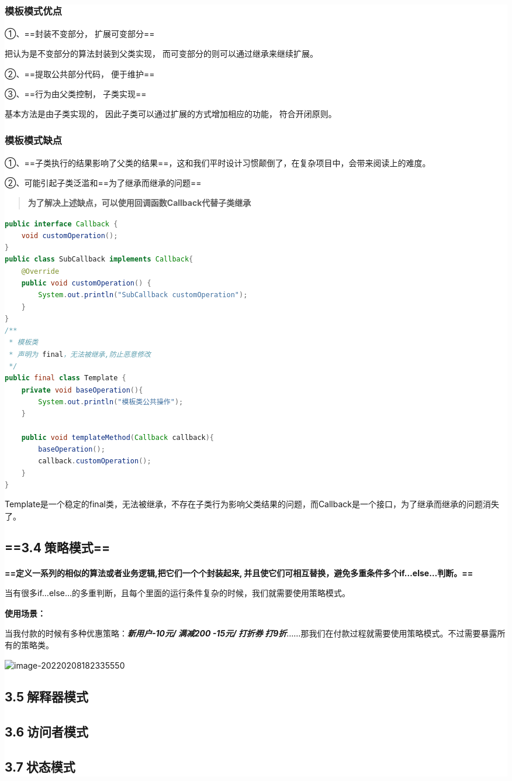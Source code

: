 ### 模板模式优点

①、==封装不变部分， 扩展可变部分==

把认为是不变部分的算法封装到父类实现， 而可变部分的则可以通过继承来继续扩展。

②、==提取公共部分代码， 便于维护==

③、==行为由父类控制， 子类实现==

基本方法是由子类实现的， 因此子类可以通过扩展的方式增加相应的功能， 符合开闭原则。

### 模板模式缺点

①、==子类执行的结果影响了父类的结果==，这和我们平时设计习惯颠倒了，在复杂项目中，会带来阅读上的难度。

②、可能引起子类泛滥和==为了继承而继承的问题== 

> **为了解决上述缺点，可以使用回调函数Callback代替子类继承**

```java
public interface Callback {
    void customOperation();
}
public class SubCallback implements Callback{
    @Override
    public void customOperation() {
        System.out.println("SubCallback customOperation");
    }
}
/**
 * 模板类
 * 声明为 final，无法被继承,防止恶意修改
 */
public final class Template {
    private void baseOperation(){
        System.out.println("模板类公共操作");
    }

    public void templateMethod(Callback callback){
        baseOperation();
        callback.customOperation();
    }
}
```

Template是一个稳定的final类，无法被继承，不存在子类行为影响父类结果的问题，而Callback是一个接口，为了继承而继承的问题消失了。

## ==3.4 策略模式==

**==定义一系列的相似的算法或者业务逻辑,把它们一个个封装起来, 并且使它们可相互替换，避免多重条件多个if…else…判断。==**

当有很多if…else…的多重判断，且每个里面的运行条件复杂的时候，我们就需要使用策略模式。

**使用场景：**

当我付款的时候有多种优惠策略：***新用户-10元/ 满减200 -15元/ 打折券 打9折***……那我们在付款过程就需要使用策略模式。不过需要暴露所有的策略类。

![image-20220208182335550](Java%E8%AE%BE%E8%AE%A1%E6%A8%A1%E5%BC%8F.assets/image-20220208182335550-4315816.png)

## 3.5 解释器模式

## 3.6 访问者模式

## 3.7 状态模式